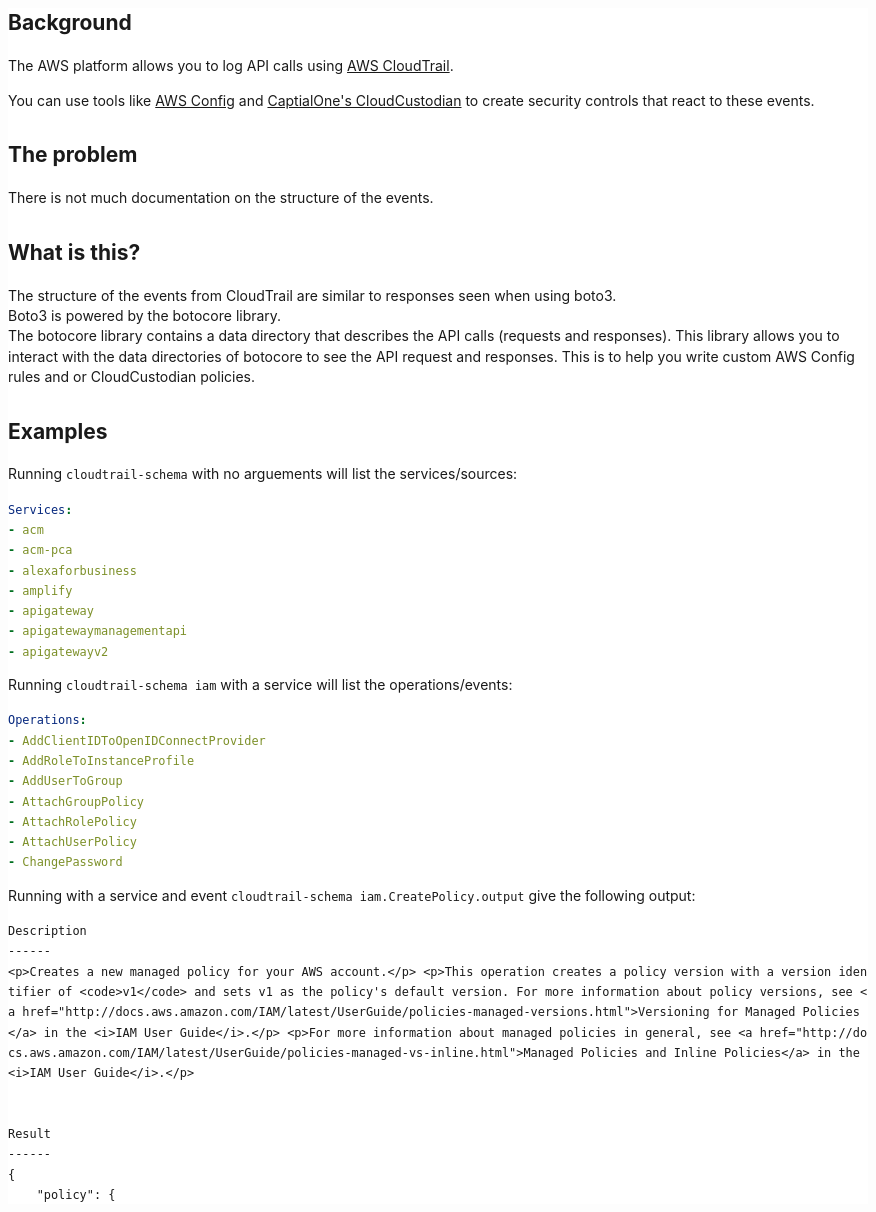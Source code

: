 ## Background
The AWS platform allows you to log API calls using [AWS CloudTrail](https://aws.amazon.com/cloudtrail).

You can use tools like [AWS Config](https://aws.amazon.com/config/) and [CaptialOne's CloudCustodian](https://github.com/cloud-custodian/cloud-custodian) 
to create security controls that react to these events.

## The problem 
There is not much documentation on the structure of the events.  

## What is this?
The structure of the events from CloudTrail are similar to responses seen when using boto3.  
Boto3 is powered by the botocore library.  
The botocore library contains a data directory that describes the API calls (requests and responses).
This library allows you to interact with the data directories of botocore to see the API request and responses.
This is to help you write custom AWS Config rules and or CloudCustodian policies.

## Examples
Running ```cloudtrail-schema``` with no arguements will list the services/sources:
```yaml
Services:
- acm
- acm-pca
- alexaforbusiness
- amplify
- apigateway
- apigatewaymanagementapi
- apigatewayv2
```

Running ```cloudtrail-schema iam``` with a service will list the operations/events:
```yaml
Operations:
- AddClientIDToOpenIDConnectProvider
- AddRoleToInstanceProfile
- AddUserToGroup
- AttachGroupPolicy
- AttachRolePolicy
- AttachUserPolicy
- ChangePassword
```

Running with a service and event ```cloudtrail-schema iam.CreatePolicy.output``` give the following output:
```
Description
------
<p>Creates a new managed policy for your AWS account.</p> <p>This operation creates a policy version with a version identifier of <code>v1</code> and sets v1 as the policy's default version. For more information about policy versions, see <a href="http://docs.aws.amazon.com/IAM/latest/UserGuide/policies-managed-versions.html">Versioning for Managed Policies</a> in the <i>IAM User Guide</i>.</p> <p>For more information about managed policies in general, see <a href="http://docs.aws.amazon.com/IAM/latest/UserGuide/policies-managed-vs-inline.html">Managed Policies and Inline Policies</a> in the <i>IAM User Guide</i>.</p>


Result
------
{
    "policy": {
```